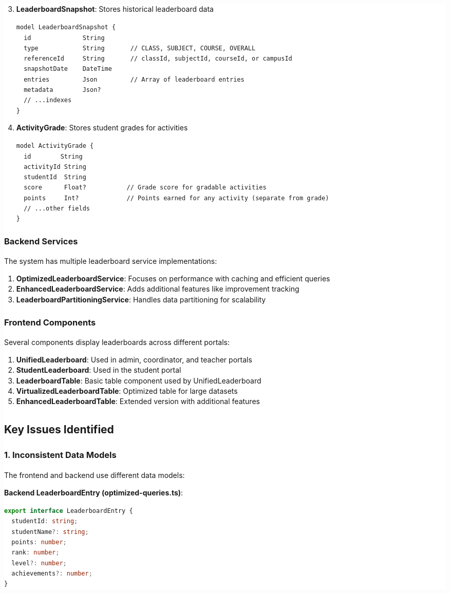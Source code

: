 3. **LeaderboardSnapshot**: Stores historical leaderboard data
   ```prisma
   model LeaderboardSnapshot {
     id              String
     type            String       // CLASS, SUBJECT, COURSE, OVERALL
     referenceId     String       // classId, subjectId, courseId, or campusId
     snapshotDate    DateTime
     entries         Json         // Array of leaderboard entries
     metadata        Json?
     // ...indexes
   }
   ```

4. **ActivityGrade**: Stores student grades for activities
   ```prisma
   model ActivityGrade {
     id        String
     activityId String
     studentId  String
     score      Float?           // Grade score for gradable activities
     points     Int?             // Points earned for any activity (separate from grade)
     // ...other fields
   }
   ```

### Backend Services

The system has multiple leaderboard service implementations:

1. **OptimizedLeaderboardService**: Focuses on performance with caching and efficient queries
2. **EnhancedLeaderboardService**: Adds additional features like improvement tracking
3. **LeaderboardPartitioningService**: Handles data partitioning for scalability

### Frontend Components

Several components display leaderboards across different portals:

1. **UnifiedLeaderboard**: Used in admin, coordinator, and teacher portals
2. **StudentLeaderboard**: Used in the student portal
3. **LeaderboardTable**: Basic table component used by UnifiedLeaderboard
4. **VirtualizedLeaderboardTable**: Optimized table for large datasets
5. **EnhancedLeaderboardTable**: Extended version with additional features

## Key Issues Identified

### 1. Inconsistent Data Models

The frontend and backend use different data models:

**Backend LeaderboardEntry (optimized-queries.ts)**:
```typescript
export interface LeaderboardEntry {
  studentId: string;
  studentName?: string;
  points: number;
  rank: number;
  level?: number;
  achievements?: number;
}
```
